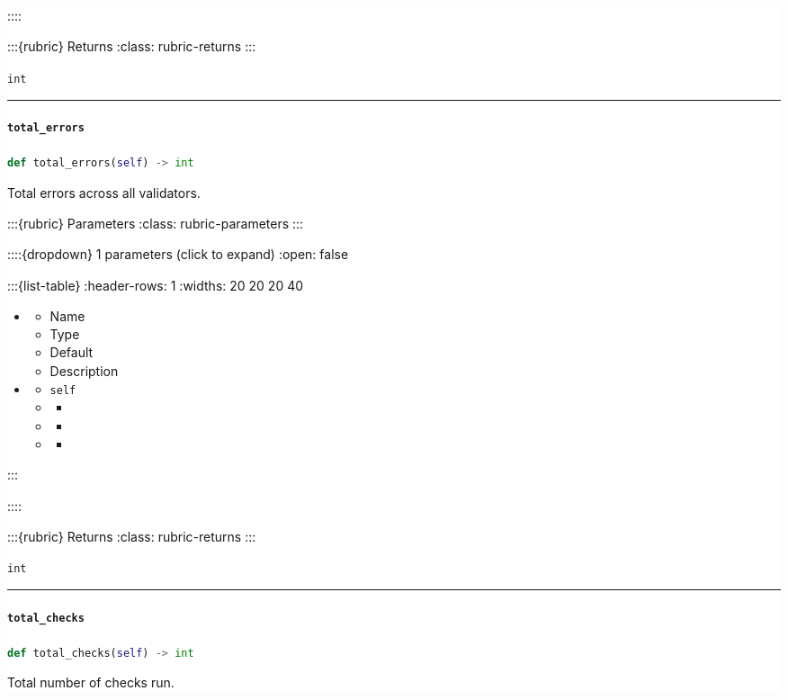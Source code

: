 ::::

:::{rubric} Returns
:class: rubric-returns
:::

`int`




---
#### `total_errors`
```python
def total_errors(self) -> int
```

Total errors across all validators.



:::{rubric} Parameters
:class: rubric-parameters
:::

::::{dropdown} 1 parameters (click to expand)
:open: false

:::{list-table}
:header-rows: 1
:widths: 20 20 20 40

* - Name
  - Type
  - Default
  - Description
* - `self`
  - -
  - -
  - -
:::

::::

:::{rubric} Returns
:class: rubric-returns
:::

`int`




---
#### `total_checks`
```python
def total_checks(self) -> int
```

Total number of checks run.

